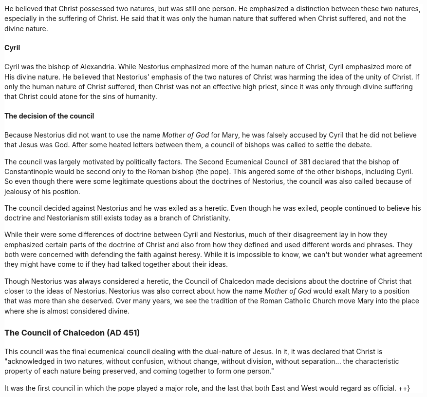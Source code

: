 He believed that Christ possessed two natures, but was still one person. He emphasized a distinction between these two natures, especially in the suffering of Christ. He said that it was only the human nature that suffered when Christ suffered, and not the divine nature.

#### Cyril

Cyril was the bishop of Alexandria. While Nestorius emphasized more of the human nature of Christ, Cyril emphasized more of His divine nature. He believed that Nestorius' emphasis of the two natures of Christ was harming the idea of the unity of Christ. If only the human nature of Christ suffered, then Christ was not an effective high priest, since it was only through divine suffering that Christ could atone for the sins of humanity.

#### The decision of the council

Because Nestorius did not want to use the name _Mother of God_ for Mary, he was falsely accused by Cyril that he did not believe that Jesus was God. After some heated letters between them, a council of bishops was called to settle the debate.

The council was largely motivated by politically factors. The Second Ecumenical Council of 381 declared that the bishop of Constantinople would be second only to the Roman bishop (the pope). This angered some of the other bishops, including Cyril. So even though there were some legitimate questions about the doctrines of Nestorius, the council was also called because of jealousy of his position.

The council decided against Nestorius and he was exiled as a heretic. Even though he was exiled, people continued to believe his doctrine and Nestorianism still exists today as a branch of Christianity.

While their were some differences of doctrine between Cyril and Nestorius, much of their disagreement lay in how they emphasized certain parts of the doctrine of Christ and also from how they defined and used different words and phrases. They both were concerned with defending the faith against heresy. While it is impossible to know, we can't but wonder what agreement they might have come to if they had talked together about their ideas. 

Though Nestorius was always considered a heretic, the Council of Chalcedon made decisions about the doctrine of Christ that closer to the ideas of Nestorius. Nestorius was also correct about how the name _Mother of God_ would exalt Mary to a position that was more than she deserved. Over many years, we see the tradition of the Roman Catholic Church move Mary into the place where she is almost considered divine.

### The Council of Chalcedon (AD 451)

This council was the final ecumenical council dealing with the dual-nature of Jesus. In it, it was declared that Christ is "acknowledged in two natures, without confusion, without change, without division, without separation... the characteristic property of each nature being preserved, and coming together to form one person."

It was the first council in which the pope played a major role, and the last that both East and West would regard as official.
++}
